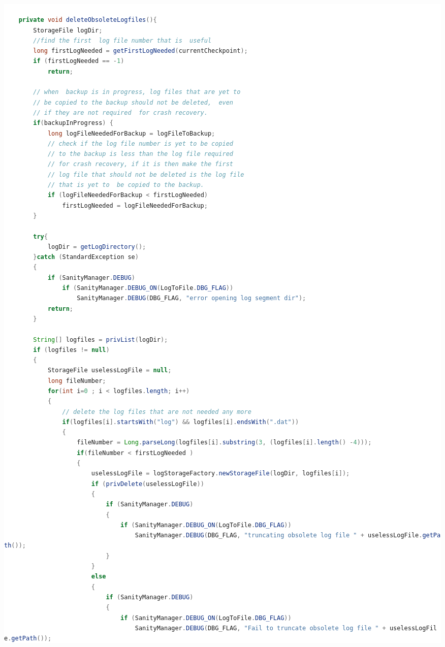 ```java

	private void deleteObsoleteLogfiles(){
		StorageFile logDir;
		//find the first  log file number that is  useful
		long firstLogNeeded = getFirstLogNeeded(currentCheckpoint);
        if (firstLogNeeded == -1)
			return;

        // when  backup is in progress, log files that are yet to
        // be copied to the backup should not be deleted,  even 
        // if they are not required  for crash recovery.
        if(backupInProgress) {
            long logFileNeededForBackup = logFileToBackup;
            // check if the log file number is yet to be copied 
            // to the backup is less than the log file required 
            // for crash recovery, if it is then make the first 
            // log file that should not be deleted is the log file 
            // that is yet to  be copied to the backup.  
            if (logFileNeededForBackup < firstLogNeeded)
                firstLogNeeded = logFileNeededForBackup;
        }

		try{
			logDir = getLogDirectory();
		}catch (StandardException se)
		{
			if (SanityManager.DEBUG)
				if (SanityManager.DEBUG_ON(LogToFile.DBG_FLAG))
					SanityManager.DEBUG(DBG_FLAG, "error opening log segment dir");
			return;
		}
			
		String[] logfiles = privList(logDir);
		if (logfiles != null)
		{
			StorageFile uselessLogFile = null;
			long fileNumber;
			for(int i=0 ; i < logfiles.length; i++)
			{
				// delete the log files that are not needed any more
				if(logfiles[i].startsWith("log") && logfiles[i].endsWith(".dat"))
				{
					fileNumber = Long.parseLong(logfiles[i].substring(3, (logfiles[i].length() -4)));
					if(fileNumber < firstLogNeeded )
					{
						uselessLogFile = logStorageFactory.newStorageFile(logDir, logfiles[i]);
						if (privDelete(uselessLogFile))
						{
							if (SanityManager.DEBUG)
							{
								if (SanityManager.DEBUG_ON(LogToFile.DBG_FLAG))
									SanityManager.DEBUG(DBG_FLAG, "truncating obsolete log file " + uselessLogFile.getPath());
							}
						}
						else
						{
							if (SanityManager.DEBUG)
							{
								if (SanityManager.DEBUG_ON(LogToFile.DBG_FLAG))
									SanityManager.DEBUG(DBG_FLAG, "Fail to truncate obsolete log file " + uselessLogFile.getPath());
```